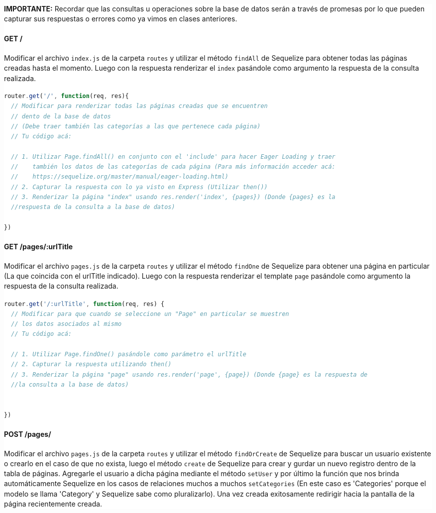 __IMPORTANTE:__ Recordar que las consultas u operaciones sobre la base de datos serán a través de
promesas por lo que pueden capturar sus respuestas o errores como ya vimos en clases anteriores.

#### GET /

Modificar el archivo `index.js` de la carpeta `routes` y utilizar el método `findAll` de Sequelize
para obtener todas las páginas creadas hasta el momento. Luego con la respuesta renderizar el `index`
pasándole como argumento la respuesta de la consulta realizada.

```js
router.get('/', function(req, res){
  // Modificar para renderizar todas las páginas creadas que se encuentren
  // dento de la base de datos
  // (Debe traer también las categorías a las que pertenece cada página)
  // Tu código acá:

  // 1. Utilizar Page.findAll() en conjunto con el 'include' para hacer Eager Loading y traer
  //    también los datos de las categorías de cada página (Para más información acceder acá:
  //    https://sequelize.org/master/manual/eager-loading.html)
  // 2. Capturar la respuesta con lo ya visto en Express (Utilizar then())
  // 3. Renderizar la página "index" usando res.render('index', {pages}) (Donde {pages} es la
  //respuesta de la consulta a la base de datos)

})
```

#### GET /pages/:urlTitle

Modificar el archivo `pages.js` de la carpeta `routes` y utilizar el método `findOne` de Sequelize
para obtener una página en particular (La que coincida con el urlTitle indicado). Luego con la
respuesta renderizar el template `page` pasándole como argumento la respuesta de la consulta realizada.

```js
router.get('/:urlTitle', function(req, res) {
  // Modificar para que cuando se seleccione un "Page" en particular se muestren
  // los datos asociados al mismo
  // Tu código acá:

  // 1. Utilizar Page.findOne() pasándole como parámetro el urlTitle
  // 2. Capturar la respuesta utilizando then()
  // 3. Renderizar la página "page" usando res.render('page', {page}) (Donde {page} es la respuesta de
  //la consulta a la base de datos)


})
```

#### POST /pages/

Modificar el archivo `pages.js` de la carpeta `routes` y utilizar el método `findOrCreate` de
Sequelize para buscar un usuario existente o crearlo en el caso de que no exista, luego el método
`create` de Sequelize para crear y gurdar un nuevo registro dentro de la tabla de páginas. Agregarle
el usuario a dicha página mediante el método `setUser` y por último la función que nos brinda
automáticamente Sequelize en los casos de relaciones muchos a muchos `setCategories` (En este caso es
'Categories' porque el modelo se llama 'Category' y Sequelize sabe como pluralizarlo). Una vez creada
exitosamente redirigir hacia la pantalla de la página recientemente creada.

